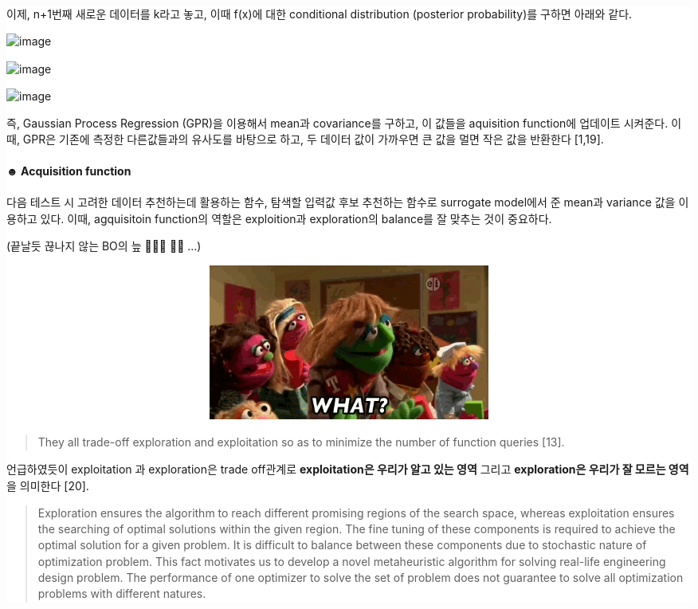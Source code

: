 이제, n+1번째 새로운 데이터를 k라고 놓고, 이때 f(x)에 대한 conditional distribution (posterior probability)를 구하면 아래와 같다.  

![image](https://user-images.githubusercontent.com/40614421/176214434-ff1ad67d-29b5-4d20-baf7-81fe2fcb3d71.png)

![image](https://user-images.githubusercontent.com/40614421/176212752-a6811437-9bdc-4b74-a7fc-bc3b1d864bf6.png)

![image](https://user-images.githubusercontent.com/40614421/176214227-ddb27a83-188b-45c3-b807-17721aa5a132.png)

즉, Gaussian Process Regression (GPR)을 이용해서 mean과 covariance를 구하고, 이 값들을 aquisition function에 업데이트 시켜준다. 이때, GPR은 기존에 측정한 다른값들과의 유사도를 바탕으로 하고, 두 데이터 값이 가까우면 큰 값을 멀면 작은 값을 반환한다 [1,19].

#### ☻ Acquisition function

다음 테스트 시 고려한 데이터 추천하는데 활용하는 함수, 탐색할 입력값 후보 추천하는 함수로 surrogate model에서 준 mean과 variance 값을 이용하고 있다. 이때,  agquisitoin function의 역할은 exploition과 exploration의 balance를 잘 맞추는 것이 중요하다. 

(끝날듯 끊나지 않는 BO의 늪 🏊🏻‍♀️ 🏊🏻 ...)


<p align="center">
<img src="/images/sesame_what.gif" width="350">
</p>



> They all trade-off exploration and exploitation so as to minimize the number of function queries [13]. 


언급하였듯이 exploitation 과 exploration은 trade off관계로 **exploitation은 우리가 알고 있는 영역** 그리고 **exploration은 우리가 잘 모르는 영역** 을 의미한다 [20].


> Exploration ensures the algorithm to reach different promising regions of the search space, whereas exploitation ensures the searching of optimal solutions within the given region. The fine tuning of these components is required to achieve the optimal solution for a given problem. It is difficult to balance between these components due to stochastic nature of optimization problem. This fact motivates us to develop a novel metaheuristic algorithm for solving real-life engineering design problem. The performance of one optimizer to solve the set of problem does not guarantee to solve all optimization problems with different natures.
